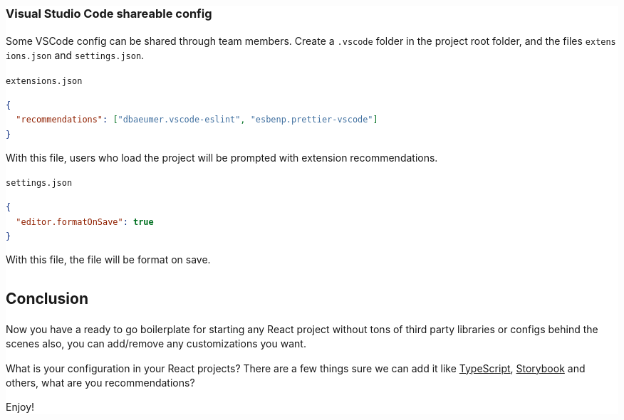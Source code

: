 ```ignore
```

### Visual Studio Code shareable config

Some VSCode config can be shared through team members. Create a `.vscode` folder in the project root folder, and the files `extensions.json` and `settings.json`.

`extensions.json`

```json
{
  "recommendations": ["dbaeumer.vscode-eslint", "esbenp.prettier-vscode"]
}
```

With this file, users who load the project will be prompted with extension recommendations.

`settings.json`

```json
{
  "editor.formatOnSave": true
}
```

With this file, the file will be format on save.

## Conclusion

Now you have a ready to go boilerplate for starting any React project without tons of third party libraries or configs behind the scenes also, you can add/remove any customizations you want.

What is your configuration in your React projects? There are a few things sure we can add it like [TypeScript](https://www.typescriptlang.org/), [Storybook](https://storybook.js.org/) and others, what are you recommendations?

Enjoy!
